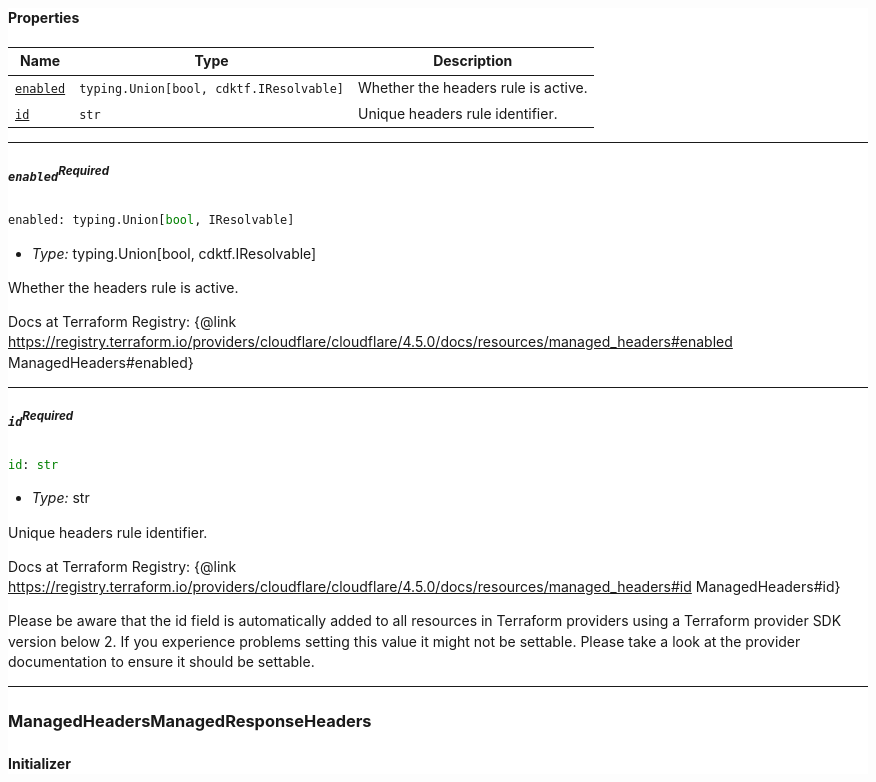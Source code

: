 #### Properties <a name="Properties" id="Properties"></a>

| **Name** | **Type** | **Description** |
| --- | --- | --- |
| <code><a href="#@cdktf/provider-cloudflare.managedHeaders.ManagedHeadersManagedRequestHeaders.property.enabled">enabled</a></code> | <code>typing.Union[bool, cdktf.IResolvable]</code> | Whether the headers rule is active. |
| <code><a href="#@cdktf/provider-cloudflare.managedHeaders.ManagedHeadersManagedRequestHeaders.property.id">id</a></code> | <code>str</code> | Unique headers rule identifier. |

---

##### `enabled`<sup>Required</sup> <a name="enabled" id="@cdktf/provider-cloudflare.managedHeaders.ManagedHeadersManagedRequestHeaders.property.enabled"></a>

```python
enabled: typing.Union[bool, IResolvable]
```

- *Type:* typing.Union[bool, cdktf.IResolvable]

Whether the headers rule is active.

Docs at Terraform Registry: {@link https://registry.terraform.io/providers/cloudflare/cloudflare/4.5.0/docs/resources/managed_headers#enabled ManagedHeaders#enabled}

---

##### `id`<sup>Required</sup> <a name="id" id="@cdktf/provider-cloudflare.managedHeaders.ManagedHeadersManagedRequestHeaders.property.id"></a>

```python
id: str
```

- *Type:* str

Unique headers rule identifier.

Docs at Terraform Registry: {@link https://registry.terraform.io/providers/cloudflare/cloudflare/4.5.0/docs/resources/managed_headers#id ManagedHeaders#id}

Please be aware that the id field is automatically added to all resources in Terraform providers using a Terraform provider SDK version below 2.
If you experience problems setting this value it might not be settable. Please take a look at the provider documentation to ensure it should be settable.

---

### ManagedHeadersManagedResponseHeaders <a name="ManagedHeadersManagedResponseHeaders" id="@cdktf/provider-cloudflare.managedHeaders.ManagedHeadersManagedResponseHeaders"></a>

#### Initializer <a name="Initializer" id="@cdktf/provider-cloudflare.managedHeaders.ManagedHeadersManagedResponseHeaders.Initializer"></a>
